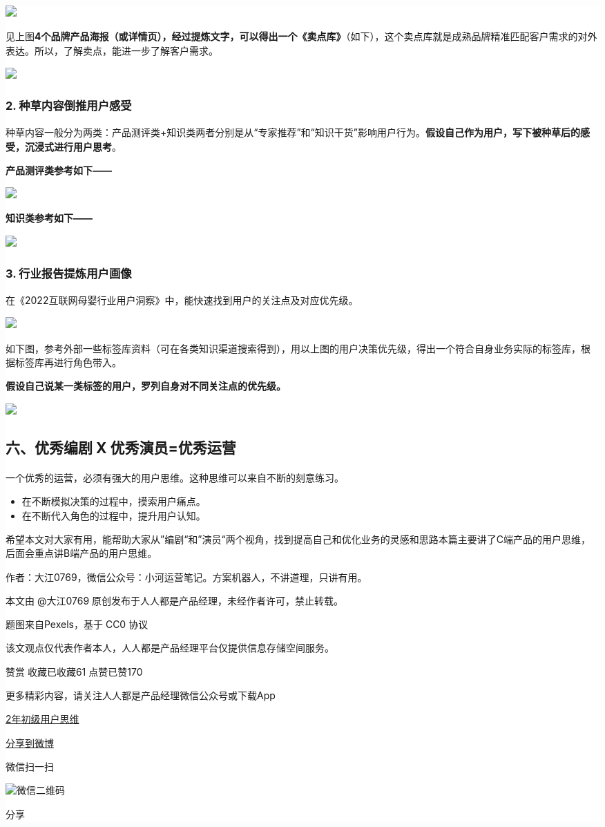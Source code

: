 ![](https://image.woshipm.com/wp-files/2022/12/p8KjlZNmVvZWzURxAQrZ.png)

见上图**4个品牌产品海报（或详情页），经过提炼文字，可以得出一个《卖点库》**（如下），这个卖点库就是成熟品牌精准匹配客户需求的对外表达。所以，了解卖点，能进一步了解客户需求。

![](https://image.woshipm.com/wp-files/2022/12/ucVp3ADkvg6FoKiXzOCY.png)

### 2\. 种草内容倒推用户感受

种草内容一般分为两类：产品测评类+知识类两者分别是从“专家推荐”和“知识干货”影响用户行为。**假设自己作为用户，写下被种草后的感受，沉浸式进行用户思考**。

**产品测评类参考如下——**

![](https://image.woshipm.com/wp-files/2022/12/0IXd70NcC3Bre3sipmM0.png)

**知识类参考如下——**

![](https://image.woshipm.com/wp-files/2022/12/mnavVYtKs5b3DX6FQ67n.png)

### 3\. 行业报告提炼用户画像

在《2022互联网母婴行业用户洞察》中，能快速找到用户的关注点及对应优先级。

![](https://image.woshipm.com/wp-files/2022/12/1ns3takXPUbhdO7zh4jo.png)

如下图，参考外部一些标签库资料（可在各类知识渠道搜索得到），用以上图的用户决策优先级，得出一个符合自身业务实际的标签库，根据标签库再进行角色带入。

**假设自己说某一类标签的用户，罗列自身对不同关注点的优先级。**

![](https://image.woshipm.com/wp-files/2022/12/IIEIRYDhOb1sQfRNnIEq.png)

## 六、优秀编剧 X 优秀演员=优秀运营

一个优秀的运营，必须有强大的用户思维。这种思维可以来自不断的刻意练习。

*   在不断模拟决策的过程中，摸索用户痛点。
*   在不断代入角色的过程中，提升用户认知。

希望本文对大家有用，能帮助大家从”编剧“和”演员“两个视角，找到提高自己和优化业务的灵感和思路本篇主要讲了C端产品的用户思维，后面会重点讲B端产品的用户思维。

作者：大江0769，微信公众号：小河运营笔记。方案机器人，不讲道理，只讲有用。

本文由 @大江0769 原创发布于人人都是产品经理，未经作者许可，禁止转载。

题图来自Pexels，基于 CC0 协议

该文观点仅代表作者本人，人人都是产品经理平台仅提供信息存储空间服务。

赞赏 收藏已收藏61 点赞已赞170

更多精彩内容，请关注人人都是产品经理微信公众号或下载App

[2年](https://www.woshipm.com/tag/2%e5%b9%b4)[初级](https://www.woshipm.com/tag/%e5%88%9d%e7%ba%a7)[用户思维](https://www.woshipm.com/tag/%e7%94%a8%e6%88%b7%e6%80%9d%e7%bb%b4)

[分享到微博](https://service.weibo.com/share/share.php?appkey=2775287854&title=一杯奶茶，竟然拆出用户思维本质&url=https://www.woshipm.com/user-research/5702063.html&pic=https://image.woshipm.com/wp-files/2022/12/2GgQcMgLNok57WxUn7Y5.png)

微信扫一扫

![微信二维码](https://api.pwmqr.com/qrcode/create/?url=https://www.woshipm.com/user-research/5702063.html)

分享